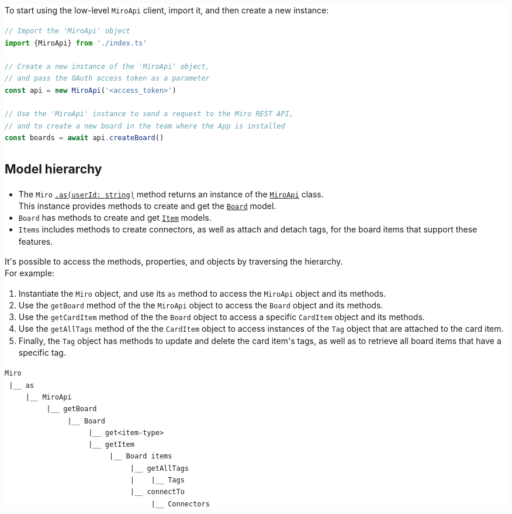 To start using the low-level `MiroApi` client, import it, and then create a new instance:

```typescript
// Import the 'MiroApi' object
import {MiroApi} from './index.ts'

// Create a new instance of the 'MiroApi' object,
// and pass the OAuth access token as a parameter
const api = new MiroApi('<access_token>')

// Use the 'MiroApi' instance to send a request to the Miro REST API,
// and to create a new board in the team where the App is installed
const boards = await api.createBoard()
```

## Model hierarchy

- The `Miro` [`.as(userId: string)`](https://miroapp.github.io/api-clients/classes/index.Miro.html#as) method returns an instance of the [`MiroApi`](https://miroapp.github.io/api-clients/classes/highlevel.Api.html) class. \
  This instance provides methods to create and get the [`Board`](https://miroapp.github.io/api-clients/classes/highlevel.Board.html) model.
- `Board` has methods to create and get [`Item`](https://miroapp.github.io/api-clients/classes/highlevel.Item.html) models.
- `Items` includes methods to create connectors, as well as attach and detach tags, for the board items that support these features.

It's possible to access the methods, properties, and objects by traversing the hierarchy. \
For example:

1. Instantiate the `Miro` object, and use its `as` method to access the `MiroApi` object and its methods.
2. Use the `getBoard` method of the the `MiroApi` object to access the `Board` object and its methods.
3. Use the `getCardItem` method of the the `Board` object to access a specific `CardItem` object and its methods.
4. Use the `getAllTags` method of the the `CardItem` object to access instances of the `Tag` object that are attached to the card item.
5. Finally, the `Tag` object has methods to update and delete the card item's tags, as well as to retrieve all board items that have a specific tag.

```text
Miro
 |__ as
     |__ MiroApi
          |__ getBoard
               |__ Board
                    |__ get<item-type>
                    |__ getItem
                         |__ Board items
                              |__ getAllTags
                              |    |__ Tags
                              |__ connectTo
                                   |__ Connectors
```
